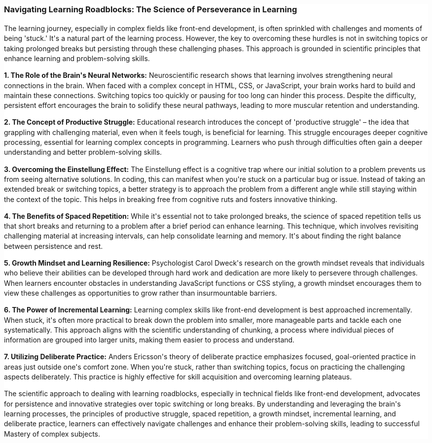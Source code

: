 ### Navigating Learning Roadblocks: The Science of Perseverance in Learning

The learning journey, especially in complex fields like front-end development, is often sprinkled with challenges and moments of being 'stuck.' It's a natural part of the learning process. However, the key to overcoming these hurdles is not in switching topics or taking prolonged breaks but persisting through these challenging phases. This approach is grounded in scientific principles that enhance learning and problem-solving skills.

**1. The Role of the Brain's Neural Networks:** Neuroscientific research shows that learning involves strengthening neural connections in the brain. When faced with a complex concept in HTML, CSS, or JavaScript, your brain works hard to build and maintain these connections. Switching topics too quickly or pausing for too long can hinder this process. Despite the difficulty, persistent effort encourages the brain to solidify these neural pathways, leading to more muscular retention and understanding.

**2. The Concept of Productive Struggle:** Educational research introduces the concept of 'productive struggle' – the idea that grappling with challenging material, even when it feels tough, is beneficial for learning. This struggle encourages deeper cognitive processing, essential for learning complex concepts in programming. Learners who push through difficulties often gain a deeper understanding and better problem-solving skills.

**3. Overcoming the Einstellung Effect:** The Einstellung effect is a cognitive trap where our initial solution to a problem prevents us from seeing alternative solutions. In coding, this can manifest when you're stuck on a particular bug or issue. Instead of taking an extended break or switching topics, a better strategy is to approach the problem from a different angle while still staying within the context of the topic. This helps in breaking free from cognitive ruts and fosters innovative thinking.

**4. The Benefits of Spaced Repetition:** While it's essential not to take prolonged breaks, the science of spaced repetition tells us that short breaks and returning to a problem after a brief period can enhance learning. This technique, which involves revisiting challenging material at increasing intervals, can help consolidate learning and memory. It's about finding the right balance between persistence and rest.

**5. Growth Mindset and Learning Resilience:** Psychologist Carol Dweck's research on the growth mindset reveals that individuals who believe their abilities can be developed through hard work and dedication are more likely to persevere through challenges. When learners encounter obstacles in understanding JavaScript functions or CSS styling, a growth mindset encourages them to view these challenges as opportunities to grow rather than insurmountable barriers.

**6. The Power of Incremental Learning:** Learning complex skills like front-end development is best approached incrementally. When stuck, it's often more practical to break down the problem into smaller, more manageable parts and tackle each one systematically. This approach aligns with the scientific understanding of chunking, a process where individual pieces of information are grouped into larger units, making them easier to process and understand.

**7. Utilizing Deliberate Practice:** Anders Ericsson's theory of deliberate practice emphasizes focused, goal-oriented practice in areas just outside one's comfort zone. When you're stuck, rather than switching topics, focus on practicing the challenging aspects deliberately. This practice is highly effective for skill acquisition and overcoming learning plateaus.

The scientific approach to dealing with learning roadblocks, especially in technical fields like front-end development, advocates for persistence and innovative strategies over topic switching or long breaks. By understanding and leveraging the brain's learning processes, the principles of productive struggle, spaced repetition, a growth mindset, incremental learning, and deliberate practice, learners can effectively navigate challenges and enhance their problem-solving skills, leading to successful Mastery of complex subjects.
